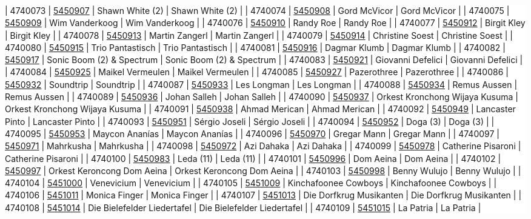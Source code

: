 | 4740073 | [5450907](https://www.discogs.com/artist/5450907) | Shawn White (2) | Shawn White (2) |
| 4740074 | [5450908](https://www.discogs.com/artist/5450908) | Gord McVicor | Gord McVicor |
| 4740075 | [5450909](https://www.discogs.com/artist/5450909) | Wim Vanderkoog | Wim Vanderkoog |
| 4740076 | [5450910](https://www.discogs.com/artist/5450910) | Randy Roe | Randy Roe |
| 4740077 | [5450912](https://www.discogs.com/artist/5450912) | Birgit Kley | Birgit Kley |
| 4740078 | [5450913](https://www.discogs.com/artist/5450913) | Martin Zangerl | Martin Zangerl |
| 4740079 | [5450914](https://www.discogs.com/artist/5450914) | Christine Soest | Christine Soest |
| 4740080 | [5450915](https://www.discogs.com/artist/5450915) | Trio Pantastisch | Trio Pantastisch |
| 4740081 | [5450916](https://www.discogs.com/artist/5450916) | Dagmar Klumb | Dagmar Klumb |
| 4740082 | [5450917](https://www.discogs.com/artist/5450917) | Sonic Boom (2) & Spectrum | Sonic Boom (2) & Spectrum |
| 4740083 | [5450921](https://www.discogs.com/artist/5450921) | Giovanni Defelici | Giovanni Defelici |
| 4740084 | [5450925](https://www.discogs.com/artist/5450925) | Maikel Vermeulen | Maikel Vermeulen |
| 4740085 | [5450927](https://www.discogs.com/artist/5450927) | Pazerothree | Pazerothree |
| 4740086 | [5450932](https://www.discogs.com/artist/5450932) | Soundtrip | Soundtrip |
| 4740087 | [5450933](https://www.discogs.com/artist/5450933) | Les Longman | Les Longman |
| 4740088 | [5450934](https://www.discogs.com/artist/5450934) | Remus Aussen | Remus Aussen |
| 4740089 | [5450936](https://www.discogs.com/artist/5450936) | Johan Salleh | Johan Salleh |
| 4740090 | [5450937](https://www.discogs.com/artist/5450937) | Orkest Kronchong Wijaya Kusuma | Orkest Kronchong Wijaya Kusuma |
| 4740091 | [5450938](https://www.discogs.com/artist/5450938) | Ahmad Merican | Ahmad Merican |
| 4740092 | [5450949](https://www.discogs.com/artist/5450949) | Lancaster Pinto | Lancaster Pinto |
| 4740093 | [5450951](https://www.discogs.com/artist/5450951) | Sérgio Joseli | Sérgio Joseli |
| 4740094 | [5450952](https://www.discogs.com/artist/5450952) | Doga (3) | Doga (3) |
| 4740095 | [5450953](https://www.discogs.com/artist/5450953) | Maycon Ananías | Maycon Ananías |
| 4740096 | [5450970](https://www.discogs.com/artist/5450970) | Gregar Mann | Gregar Mann |
| 4740097 | [5450971](https://www.discogs.com/artist/5450971) | Mahrkusha | Mahrkusha |
| 4740098 | [5450972](https://www.discogs.com/artist/5450972) | Azi Dahaka | Azi Dahaka |
| 4740099 | [5450978](https://www.discogs.com/artist/5450978) | Catherine Pisaroni | Catherine Pisaroni |
| 4740100 | [5450983](https://www.discogs.com/artist/5450983) | Leda (11) | Leda (11) |
| 4740101 | [5450996](https://www.discogs.com/artist/5450996) | Dom Aeina | Dom Aeina |
| 4740102 | [5450997](https://www.discogs.com/artist/5450997) | Orkest Keroncong Dom Aeina | Orkest Keroncong Dom Aeina |
| 4740103 | [5450998](https://www.discogs.com/artist/5450998) | Benny Wulujo | Benny Wulujo |
| 4740104 | [5451000](https://www.discogs.com/artist/5451000) | Venevicium | Venevicium |
| 4740105 | [5451009](https://www.discogs.com/artist/5451009) | Kinchafoonee Cowboys | Kinchafoonee Cowboys |
| 4740106 | [5451011](https://www.discogs.com/artist/5451011) | Monica Finger | Monica Finger |
| 4740107 | [5451013](https://www.discogs.com/artist/5451013) | Die Dorfkrug Musikanten | Die Dorfkrug Musikanten |
| 4740108 | [5451014](https://www.discogs.com/artist/5451014) | Die Bielefelder Liedertafel | Die Bielefelder Liedertafel |
| 4740109 | [5451015](https://www.discogs.com/artist/5451015) | La Patria | La Patria |